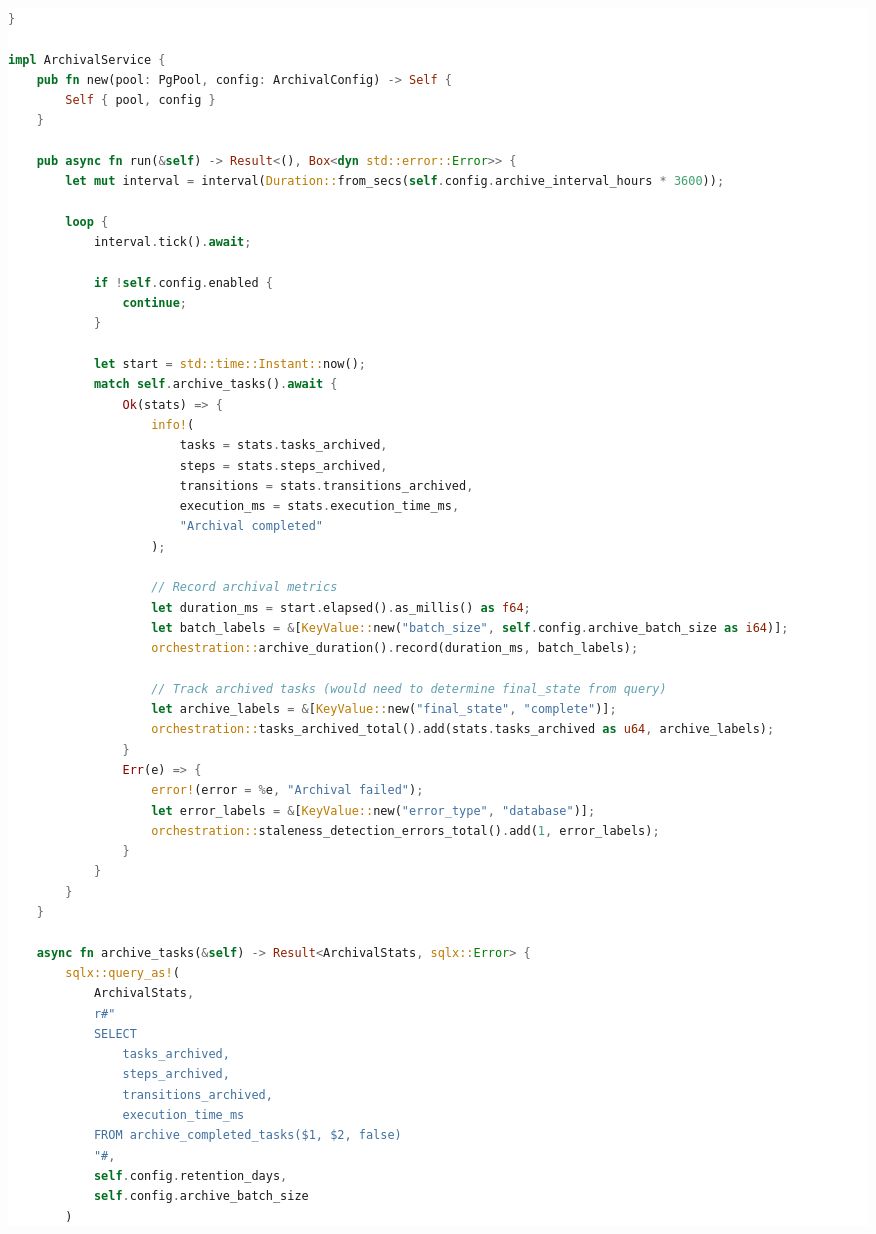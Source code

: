 ```rust
}

impl ArchivalService {
    pub fn new(pool: PgPool, config: ArchivalConfig) -> Self {
        Self { pool, config }
    }

    pub async fn run(&self) -> Result<(), Box<dyn std::error::Error>> {
        let mut interval = interval(Duration::from_secs(self.config.archive_interval_hours * 3600));

        loop {
            interval.tick().await;

            if !self.config.enabled {
                continue;
            }

            let start = std::time::Instant::now();
            match self.archive_tasks().await {
                Ok(stats) => {
                    info!(
                        tasks = stats.tasks_archived,
                        steps = stats.steps_archived,
                        transitions = stats.transitions_archived,
                        execution_ms = stats.execution_time_ms,
                        "Archival completed"
                    );

                    // Record archival metrics
                    let duration_ms = start.elapsed().as_millis() as f64;
                    let batch_labels = &[KeyValue::new("batch_size", self.config.archive_batch_size as i64)];
                    orchestration::archive_duration().record(duration_ms, batch_labels);

                    // Track archived tasks (would need to determine final_state from query)
                    let archive_labels = &[KeyValue::new("final_state", "complete")];
                    orchestration::tasks_archived_total().add(stats.tasks_archived as u64, archive_labels);
                }
                Err(e) => {
                    error!(error = %e, "Archival failed");
                    let error_labels = &[KeyValue::new("error_type", "database")];
                    orchestration::staleness_detection_errors_total().add(1, error_labels);
                }
            }
        }
    }

    async fn archive_tasks(&self) -> Result<ArchivalStats, sqlx::Error> {
        sqlx::query_as!(
            ArchivalStats,
            r#"
            SELECT
                tasks_archived,
                steps_archived,
                transitions_archived,
                execution_time_ms
            FROM archive_completed_tasks($1, $2, false)
            "#,
            self.config.retention_days,
            self.config.archive_batch_size
        )
```